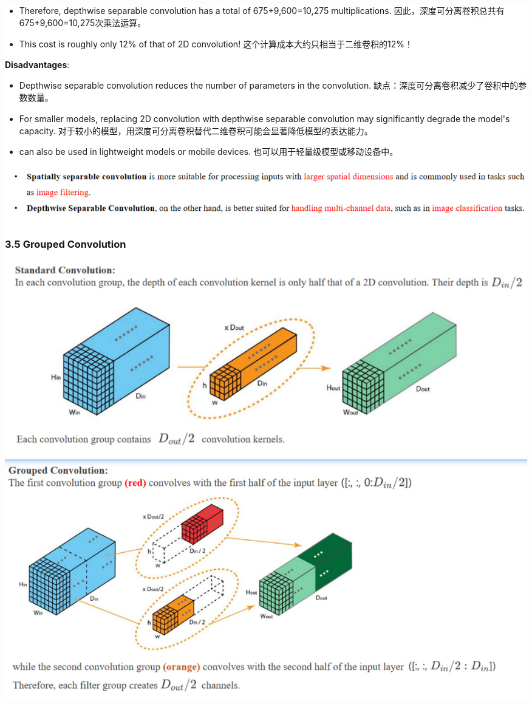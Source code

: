 - Therefore, depthwise separable convolution has a total of 675+9,600=10,275 multiplications.
     因此，深度可分离卷积总共有675+9,600=10,275次乘法运算。

- This cost is roughly only 12% of that of 2D convolution!
     这个计算成本大约只相当于二维卷积的12%！

**Disadvantages**:

- Depthwise separable convolution reduces the number of parameters in the convolution.
     缺点：深度可分离卷积减少了卷积中的参数数量。

- For smaller models, replacing 2D convolution with depthwise separable convolution may significantly degrade the model's capacity.
     对于较小的模型，用深度可分离卷积替代二维卷积可能会显著降低模型的表达能力。

- can also be used in lightweight models or mobile devices.
     也可以用于轻量级模型或移动设备中。

![image-20250531231831218](./CNN.assets/image-20250531231831218.png)

### 3.5 Grouped Convolution

![image-20250531232322013](./CNN.assets/image-20250531232322013.png)
